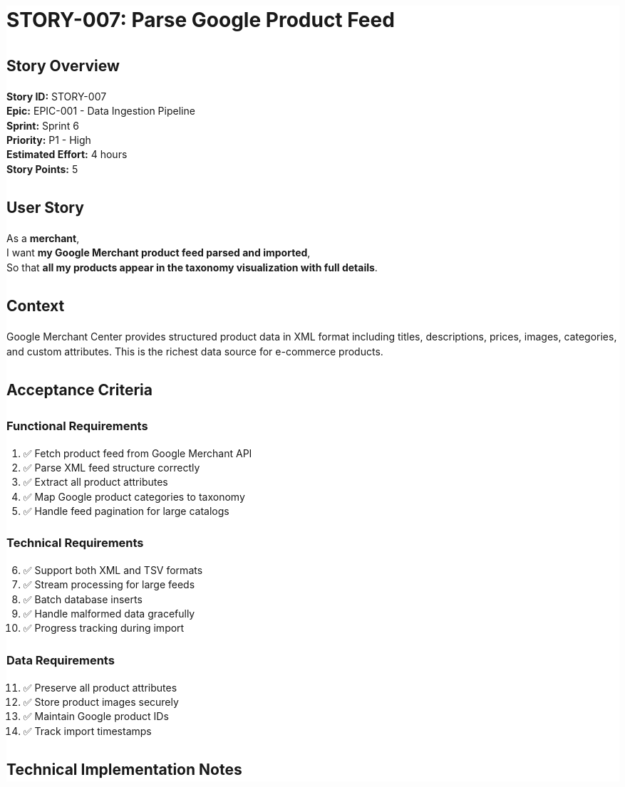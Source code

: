 # STORY-007: Parse Google Product Feed

## Story Overview

**Story ID:** STORY-007  
**Epic:** EPIC-001 - Data Ingestion Pipeline  
**Sprint:** Sprint 6  
**Priority:** P1 - High  
**Estimated Effort:** 4 hours  
**Story Points:** 5  

## User Story

As a **merchant**,  
I want **my Google Merchant product feed parsed and imported**,  
So that **all my products appear in the taxonomy visualization with full details**.

## Context

Google Merchant Center provides structured product data in XML format including titles, descriptions, prices, images, categories, and custom attributes. This is the richest data source for e-commerce products.

## Acceptance Criteria

### Functional Requirements
1. ✅ Fetch product feed from Google Merchant API
2. ✅ Parse XML feed structure correctly
3. ✅ Extract all product attributes
4. ✅ Map Google product categories to taxonomy
5. ✅ Handle feed pagination for large catalogs

### Technical Requirements
6. ✅ Support both XML and TSV formats
7. ✅ Stream processing for large feeds
8. ✅ Batch database inserts
9. ✅ Handle malformed data gracefully
10. ✅ Progress tracking during import

### Data Requirements
11. ✅ Preserve all product attributes
12. ✅ Store product images securely
13. ✅ Maintain Google product IDs
14. ✅ Track import timestamps

## Technical Implementation Notes
